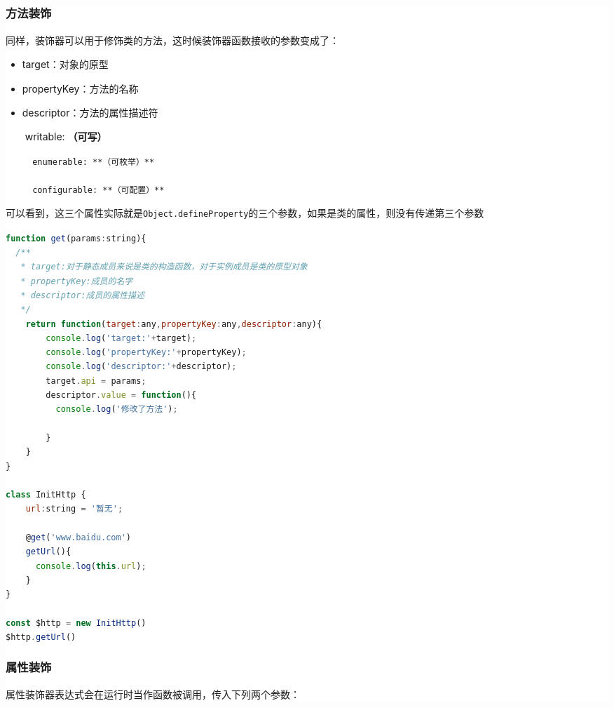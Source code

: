 ```js
```

### 方法装饰

同样，装饰器可以用于修饰类的方法，这时候装饰器函数接收的参数变成了：

- target：对象的原型

- propertyKey：方法的名称

- descriptor：方法的属性描述符

    ​    writable: **（可写）**

     	enumerable: **（可枚举）**
     	
     	configurable: **（可配置）**

可以看到，这三个属性实际就是`Object.defineProperty`的三个参数，如果是类的属性，则没有传递第三个参数

```js
function get(params:string){
  /**
   * target:对于静态成员来说是类的构造函数，对于实例成员是类的原型对象
   * propertyKey:成员的名字
   * descriptor:成员的属性描述
   */
    return function(target:any,propertyKey:any,descriptor:any){
        console.log('target:'+target);
        console.log('propertyKey:'+propertyKey);
        console.log('descriptor:'+descriptor);
        target.api = params;
        descriptor.value = function(){
          console.log('修改了方法');
          
        }
    }
}

class InitHttp {
    url:string = '暂无';

    @get('www.baidu.com')
    getUrl(){
      console.log(this.url);
    }
}

const $http = new InitHttp()
$http.getUrl()
```

### 属性装饰

属性装饰器表达式会在运行时当作函数被调用，传入下列两个参数：
